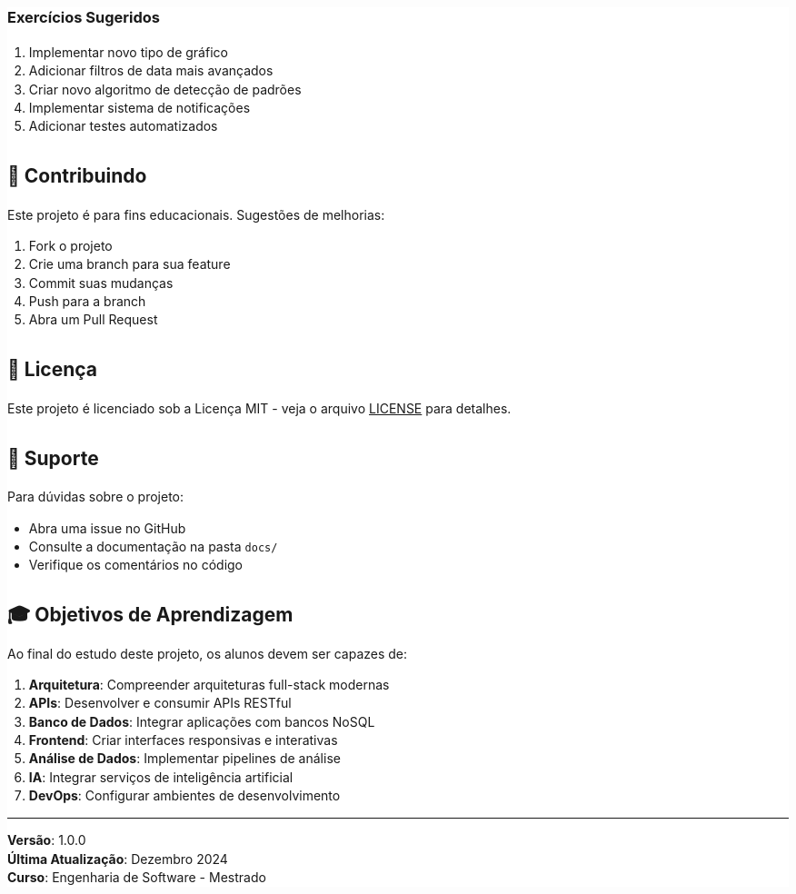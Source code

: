 ### Exercícios Sugeridos
1. Implementar novo tipo de gráfico
2. Adicionar filtros de data mais avançados
3. Criar novo algoritmo de detecção de padrões
4. Implementar sistema de notificações
5. Adicionar testes automatizados

## 🤝 Contribuindo

Este projeto é para fins educacionais. Sugestões de melhorias:

1. Fork o projeto
2. Crie uma branch para sua feature
3. Commit suas mudanças
4. Push para a branch
5. Abra um Pull Request

## 📄 Licença

Este projeto é licenciado sob a Licença MIT - veja o arquivo [LICENSE](LICENSE) para detalhes.

## 👥 Suporte

Para dúvidas sobre o projeto:
- Abra uma issue no GitHub
- Consulte a documentação na pasta `docs/`
- Verifique os comentários no código

## 🎓 Objetivos de Aprendizagem

Ao final do estudo deste projeto, os alunos devem ser capazes de:

1. **Arquitetura**: Compreender arquiteturas full-stack modernas
2. **APIs**: Desenvolver e consumir APIs RESTful
3. **Banco de Dados**: Integrar aplicações com bancos NoSQL
4. **Frontend**: Criar interfaces responsivas e interativas
5. **Análise de Dados**: Implementar pipelines de análise
6. **IA**: Integrar serviços de inteligência artificial
7. **DevOps**: Configurar ambientes de desenvolvimento

---

**Versão**: 1.0.0  
**Última Atualização**: Dezembro 2024  
**Curso**: Engenharia de Software - Mestrado